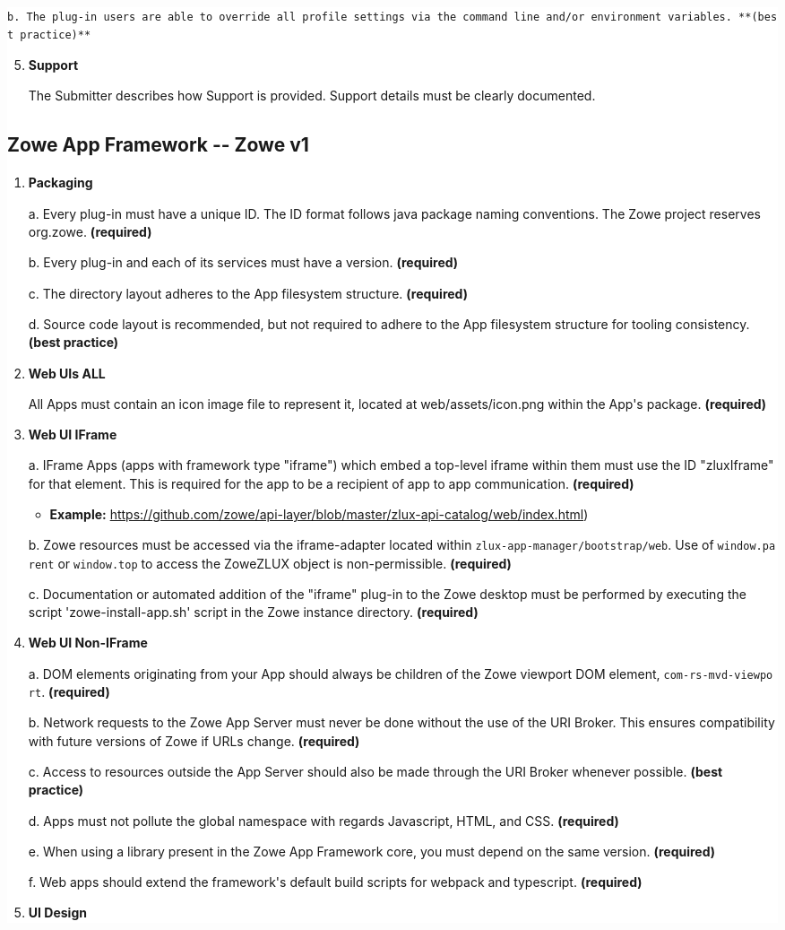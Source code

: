     b. The plug-in users are able to override all profile settings via the command line and/or environment variables. **(best practice)**

5.  **Support**

    The Submitter describes how Support is provided. Support details must be clearly documented.

## Zowe App Framework -- Zowe v1

1.  **Packaging**

    a. Every plug-in must have a unique ID. The ID format follows java package naming conventions. The Zowe project reserves org.zowe. **(required)**

    b. Every plug-in and each of its services must have a version. **(required)**

    c. The directory layout adheres to the App filesystem structure. **(required)**

    d. Source code layout is recommended, but not required to adhere to the App filesystem structure for tooling consistency. **(best practice)**

2.  **Web UIs ALL**

    All Apps must contain an icon image file to represent it, located at web/assets/icon.png within the App's package. **(required)**

3.  **Web UI IFrame**

    a. IFrame Apps (apps with framework type \"iframe\") which embed a top-level iframe within them must use the ID \"zluxIframe\" for that element. This is required for the app to be a recipient of app to app communication. **(required)**
    
    * **Example:** <https://github.com/zowe/api-layer/blob/master/zlux-api-catalog/web/index.html>)

    b. Zowe resources must be accessed via the iframe-adapter located within `zlux-app-manager/bootstrap/web`. Use of `window.parent` or `window.top` to access the ZoweZLUX object is non-permissible. **(required)**

    c.  Documentation or automated addition of the "iframe" plug-in to the Zowe desktop must be performed by executing the script 'zowe-install-app.sh' script in the Zowe instance directory. **(required)**

4.  **Web UI Non-IFrame**

    a. DOM elements originating from your App should always be children of the Zowe viewport DOM element, `com-rs-mvd-viewport`. **(required)**

    b. Network requests to the Zowe App Server must never be done without the use of the URI Broker. This ensures compatibility with future versions of Zowe if URLs change. **(required)**

    c. Access to resources outside the App Server should also be made through the URI Broker whenever possible. **(best practice)**

    d. Apps must not pollute the global namespace with regards Javascript, HTML, and CSS. **(required)**

    e. When using a library present in the Zowe App Framework core, you must depend on the same version. **(required)**

    f. Web apps should extend the framework's default build scripts for webpack and typescript. **(required)**
5.  **UI Design**
